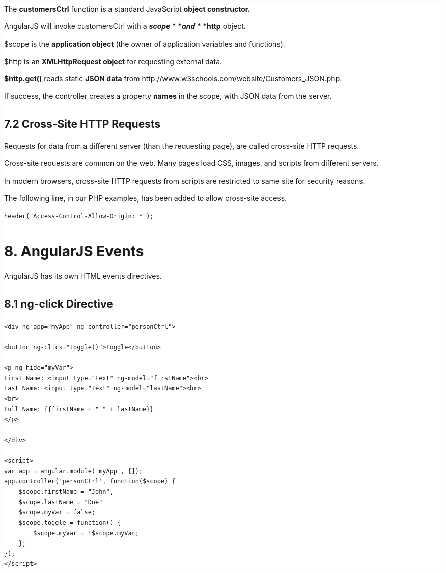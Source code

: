 The **customersCtrl** function is a standard JavaScript **object constructor.**

AngularJS will invoke customersCtrl with a **$scope** and **$http** object.

$scope is the **application object** (the owner of application variables and functions).

$http is an **XMLHttpRequest object** for requesting external data.

**$http.get()** reads static **JSON data** from http://www.w3schools.com/website/Customers_JSON.php.

If success, the controller creates a property **names** in the scope, with JSON data from the server.

## 7.2 Cross-Site HTTP Requests
Requests for data from a different server (than the requesting page), are called cross-site HTTP requests.

Cross-site requests are common on the web. Many pages load CSS, images, and scripts from different servers.

In modern browsers, cross-site HTTP requests from scripts are restricted to same site for security reasons.

The following line, in our PHP examples, has been added to allow cross-site access.

	header("Access-Control-Allow-Origin: *");

# 8. AngularJS Events
AngularJS has its own HTML events directives.

## 8.1 ng-click Directive

	<div ng-app="myApp" ng-controller="personCtrl">

	<button ng-click="toggle()">Toggle</button>

	<p ng-hide="myVar">
	First Name: <input type="text" ng-model="firstName"><br>
	Last Name: <input type="text" ng-model="lastName"><br>
	<br>
	Full Name: {{firstName + " " + lastName}}
	</p>

	</div>

	<script>
	var app = angular.module('myApp', []);
	app.controller('personCtrl', function($scope) {
	    $scope.firstName = "John",
	    $scope.lastName = "Doe"
	    $scope.myVar = false;
	    $scope.toggle = function() {
	        $scope.myVar = !$scope.myVar;
	    };
	});
	</script>
